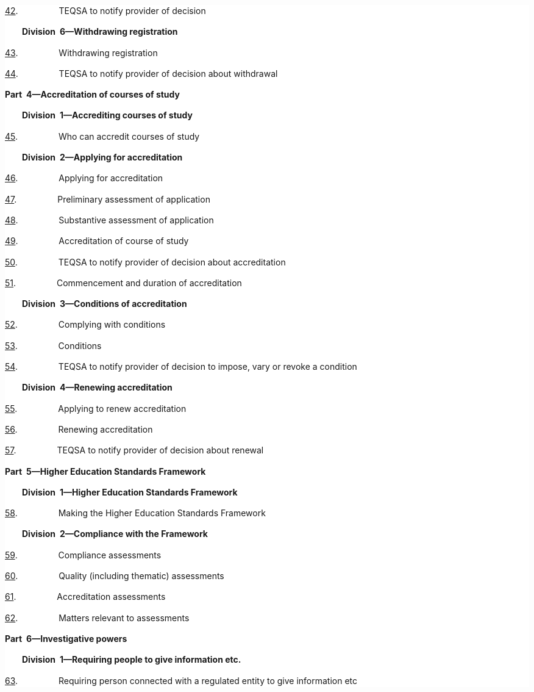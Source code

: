 [42](#42).          TEQSA to notify provider of decision

    **Division 6—Withdrawing registration**

[43](#43).          Withdrawing registration

[44](#44).          TEQSA to notify provider of decision about withdrawal

**Part 4—Accreditation of courses of study** 

    **Division 1—Accrediting courses of study**

[45](#45).          Who can accredit courses of study

    **Division 2—Applying for accreditation**

[46](#46).          Applying for accreditation

[47](#47).          Preliminary assessment of application

[48](#48).          Substantive assessment of application

[49](#49).          Accreditation of course of study

[50](#50).          TEQSA to notify provider of decision about accreditation

[51](#51).          Commencement and duration of accreditation

    **Division 3—Conditions of accreditation**

[52](#52).          Complying with conditions

[53](#53).          Conditions

[54](#54).          TEQSA to notify provider of decision to impose, vary or revoke a condition

    **Division 4—Renewing accreditation**

[55](#55).          Applying to renew accreditation

[56](#56).          Renewing accreditation

[57](#57).          TEQSA to notify provider of decision about renewal

**Part 5—Higher Education Standards Framework** 

    **Division 1—Higher Education Standards Framework**

[58](#58).          Making the Higher Education Standards Framework

    **Division 2—Compliance with the Framework**

[59](#59).          Compliance assessments

[60](#60).          Quality (including thematic) assessments

[61](#61).          Accreditation assessments

[62](#62).          Matters relevant to assessments

**Part 6—Investigative powers** 

    **Division 1—Requiring people to give information etc.**

[63](#63).          Requiring person connected with a regulated entity to give information etc 
